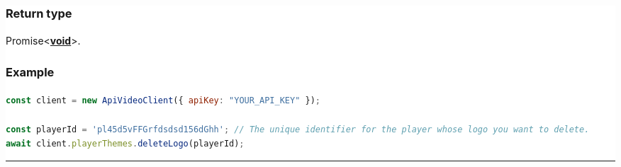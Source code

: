 ### Return type

Promise<[**void**](../model/.md)>.


### Example
```js
const client = new ApiVideoClient({ apiKey: "YOUR_API_KEY" });

const playerId = 'pl45d5vFFGrfdsdsd156dGhh'; // The unique identifier for the player whose logo you want to delete.
await client.playerThemes.deleteLogo(playerId); 
```


---

